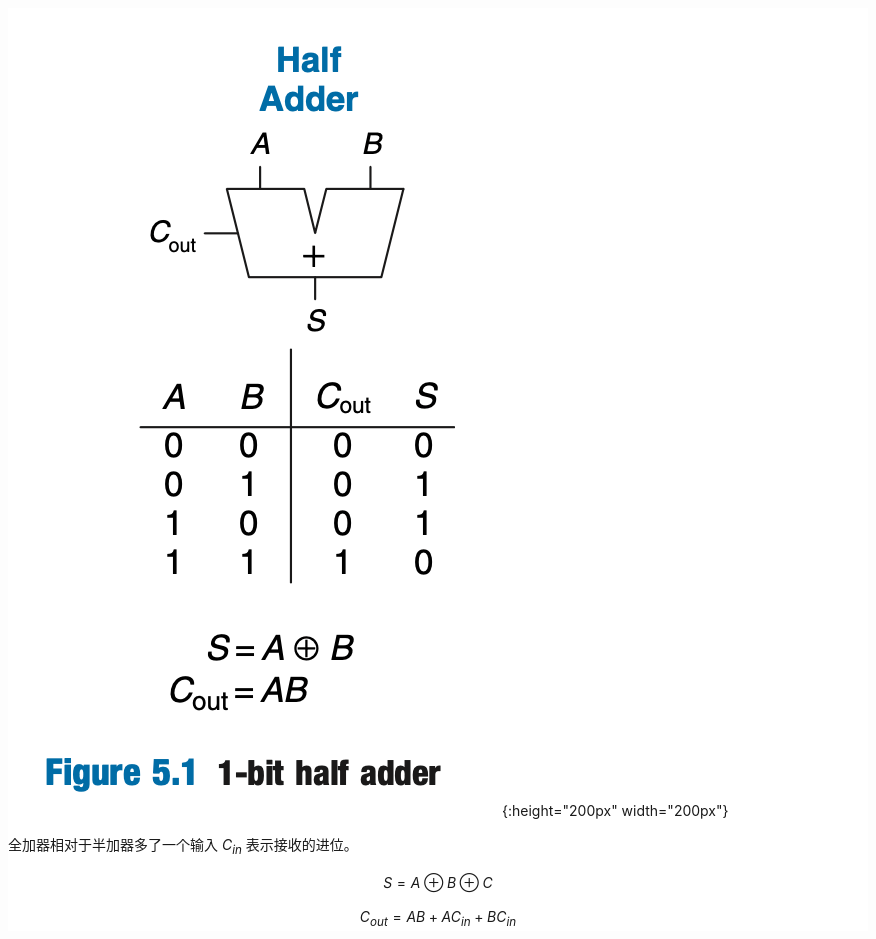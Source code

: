 ![半加器](/img/in-post/post-buaa-co/half-adder.png "half-adder"){:height="200px" width="200px"}

全加器相对于半加器多了一个输入 $C_{in}$ 表示接收的进位。

$$S = A \oplus B \oplus C$$

$$C_{out} = AB + AC_{in} + BC_{in}$$
